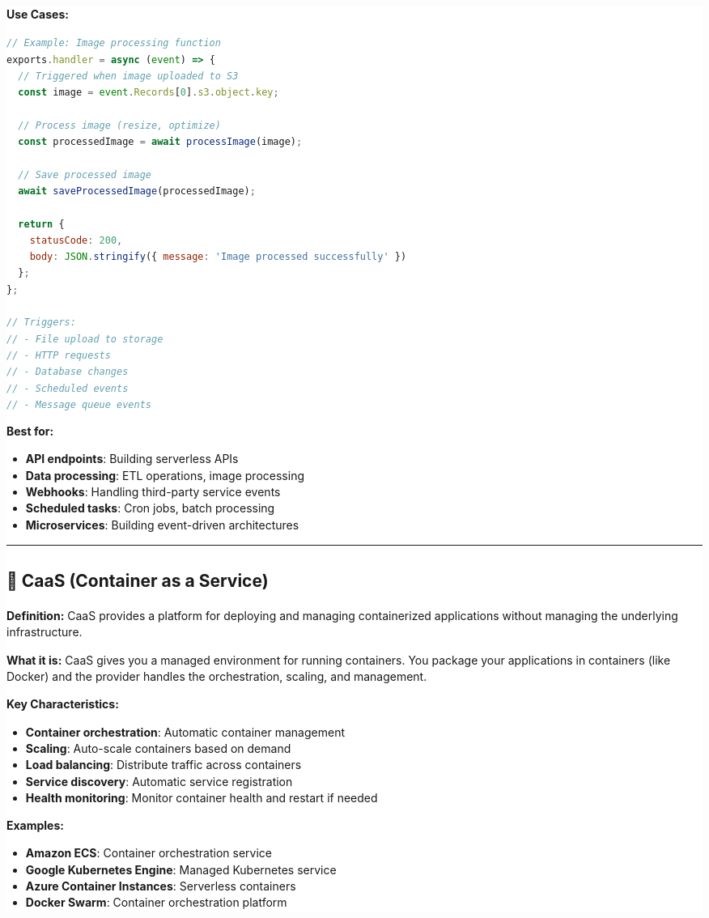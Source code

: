 **Use Cases:**
```javascript
// Example: Image processing function
exports.handler = async (event) => {
  // Triggered when image uploaded to S3
  const image = event.Records[0].s3.object.key;
  
  // Process image (resize, optimize)
  const processedImage = await processImage(image);
  
  // Save processed image
  await saveProcessedImage(processedImage);
  
  return {
    statusCode: 200,
    body: JSON.stringify({ message: 'Image processed successfully' })
  };
};

// Triggers:
// - File upload to storage
// - HTTP requests
// - Database changes
// - Scheduled events
// - Message queue events
```

**Best for:**
- **API endpoints**: Building serverless APIs
- **Data processing**: ETL operations, image processing
- **Webhooks**: Handling third-party service events
- **Scheduled tasks**: Cron jobs, batch processing
- **Microservices**: Building event-driven architectures

---

## 🐳 CaaS (Container as a Service)

**Definition:** CaaS provides a platform for deploying and managing containerized applications without managing the underlying infrastructure.

**What it is:** CaaS gives you a managed environment for running containers. You package your applications in containers (like Docker) and the provider handles the orchestration, scaling, and management.

**Key Characteristics:**
- **Container orchestration**: Automatic container management
- **Scaling**: Auto-scale containers based on demand
- **Load balancing**: Distribute traffic across containers
- **Service discovery**: Automatic service registration
- **Health monitoring**: Monitor container health and restart if needed

**Examples:**
- **Amazon ECS**: Container orchestration service
- **Google Kubernetes Engine**: Managed Kubernetes service
- **Azure Container Instances**: Serverless containers
- **Docker Swarm**: Container orchestration platform

